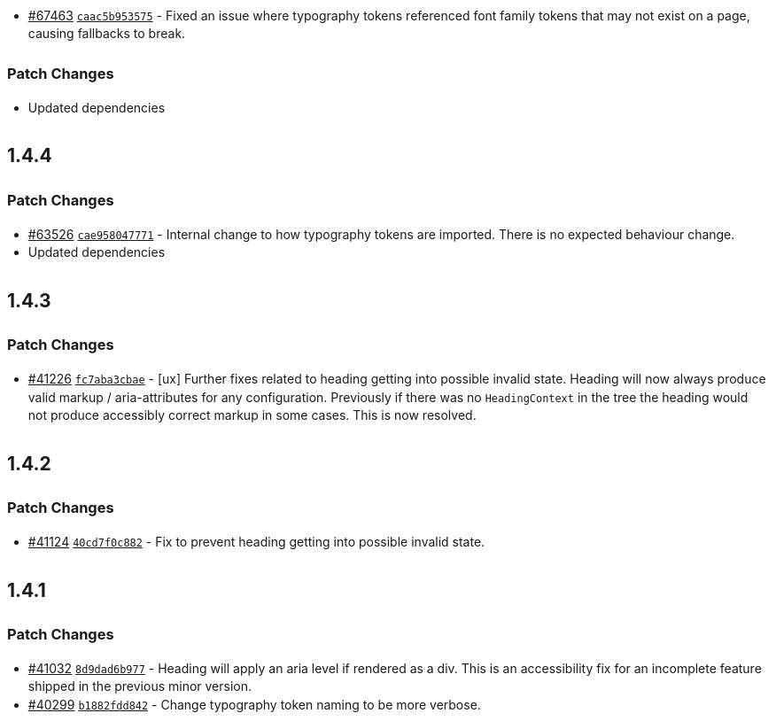 - [#67463](https://stash.atlassian.com/projects/CONFCLOUD/repos/confluence-frontend/pull-requests/67463)
  [`caac5b953575`](https://stash.atlassian.com/projects/CONFCLOUD/repos/confluence-frontend/commits/caac5b953575) -
  Fixed an issue where typography tokens referenced font family tokens that may not exist on a page,
  causing fallbacks to break.

### Patch Changes

- Updated dependencies

## 1.4.4

### Patch Changes

- [#63526](https://stash.atlassian.com/projects/CONFCLOUD/repos/confluence-frontend/pull-requests/63526)
  [`cae958047771`](https://stash.atlassian.com/projects/CONFCLOUD/repos/confluence-frontend/commits/cae958047771) -
  Internal change to how typography tokens are imported. There is no expected behaviour change.
- Updated dependencies

## 1.4.3

### Patch Changes

- [#41226](https://bitbucket.org/atlassian/atlassian-frontend/pull-requests/41226)
  [`fc7aba3cbae`](https://bitbucket.org/atlassian/atlassian-frontend/commits/fc7aba3cbae) - [ux]
  Further fixes related to heading getting into possible invalid state. Heading will now always
  produce valid markup / aria-attributes for any configuration. Previously if there was no
  `HeadingContext` in the tree the heading would not produce accessibly correct markup in some
  cases. This is now resolved.

## 1.4.2

### Patch Changes

- [#41124](https://bitbucket.org/atlassian/atlassian-frontend/pull-requests/41124)
  [`40cd7f0c882`](https://bitbucket.org/atlassian/atlassian-frontend/commits/40cd7f0c882) - Fix to
  prevent heading getting into possible invalid state.

## 1.4.1

### Patch Changes

- [#41032](https://bitbucket.org/atlassian/atlassian-frontend/pull-requests/41032)
  [`8d9dad6b977`](https://bitbucket.org/atlassian/atlassian-frontend/commits/8d9dad6b977) - Heading
  will apply an aria level if rendered as a div. This is an accessibility fix for an incomplete
  feature shipped in the previous minor version.
- [#40299](https://bitbucket.org/atlassian/atlassian-frontend/pull-requests/40299)
  [`b1882fdd842`](https://bitbucket.org/atlassian/atlassian-frontend/commits/b1882fdd842) - Change
  typography token naming to be more verbose.

